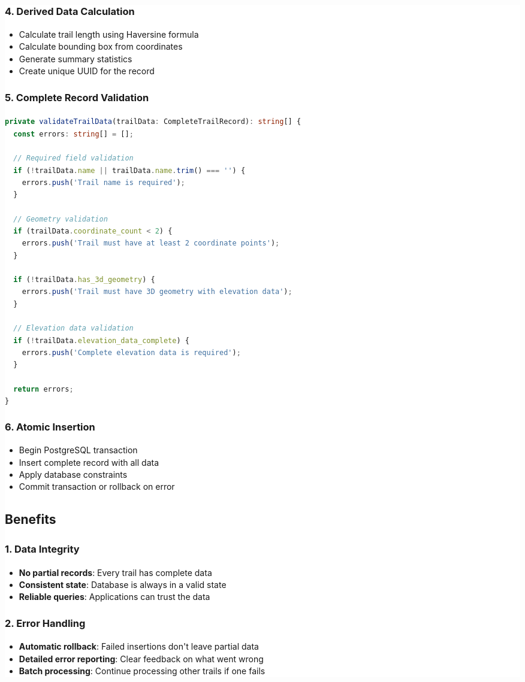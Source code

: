### 4. Derived Data Calculation
- Calculate trail length using Haversine formula
- Calculate bounding box from coordinates
- Generate summary statistics
- Create unique UUID for the record

### 5. Complete Record Validation
```typescript
private validateTrailData(trailData: CompleteTrailRecord): string[] {
  const errors: string[] = [];
  
  // Required field validation
  if (!trailData.name || trailData.name.trim() === '') {
    errors.push('Trail name is required');
  }
  
  // Geometry validation
  if (trailData.coordinate_count < 2) {
    errors.push('Trail must have at least 2 coordinate points');
  }
  
  if (!trailData.has_3d_geometry) {
    errors.push('Trail must have 3D geometry with elevation data');
  }
  
  // Elevation data validation
  if (!trailData.elevation_data_complete) {
    errors.push('Complete elevation data is required');
  }
  
  return errors;
}
```

### 6. Atomic Insertion
- Begin PostgreSQL transaction
- Insert complete record with all data
- Apply database constraints
- Commit transaction or rollback on error

## Benefits

### 1. Data Integrity
- **No partial records**: Every trail has complete data
- **Consistent state**: Database is always in a valid state
- **Reliable queries**: Applications can trust the data

### 2. Error Handling
- **Automatic rollback**: Failed insertions don't leave partial data
- **Detailed error reporting**: Clear feedback on what went wrong
- **Batch processing**: Continue processing other trails if one fails
